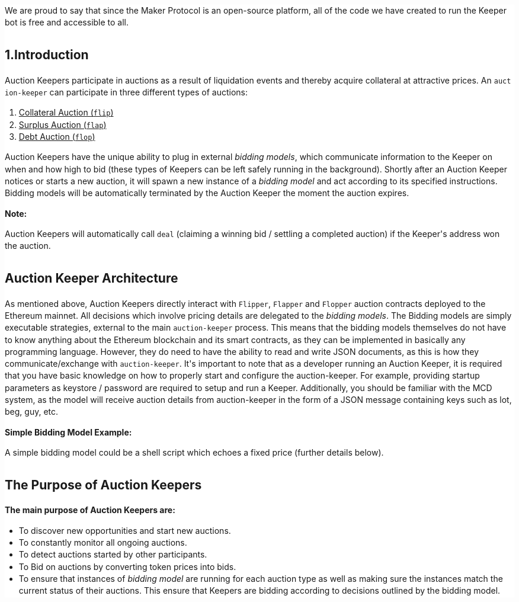 We are proud to say that since the Maker Protocol is an open-source platform, all of the code we have created to run the Keeper bot is free and accessible to all.

## 1.Introduction

Auction Keepers participate in auctions as a result of liquidation events and thereby acquire collateral at attractive prices. An `auction-keeper` can participate in three different types of auctions:

1. [Collateral Auction (`flip`)](https://github.com/makerdao/dss/blob/master/src/flip.sol)
2. [Surplus Auction (`flap`)](https://github.com/makerdao/dss/blob/master/src/flap.sol)
3. [Debt Auction (`flop`)](https://github.com/makerdao/dss/blob/master/src/flop.sol)

Auction Keepers have the unique ability to plug in external _bidding models_, which communicate information to the Keeper on when and how high to bid (these types of Keepers can be left safely running in the background). Shortly after an Auction Keeper notices or starts a new auction, it will spawn a new instance of a _bidding model_ and act according to its specified instructions. Bidding models will be automatically terminated by the Auction Keeper the moment the auction expires.

**Note:**

Auction Keepers will automatically call `deal` (claiming a winning bid / settling a completed auction) if the Keeper's address won the auction.

## Auction Keeper Architecture

As mentioned above, Auction Keepers directly interact with `Flipper`, `Flapper` and `Flopper` auction contracts deployed to the Ethereum mainnet. All decisions which involve pricing details are delegated to the _bidding models_. The Bidding models are simply executable strategies, external to the main `auction-keeper` process. This means that the bidding models themselves do not have to know anything about the Ethereum blockchain and its smart contracts, as they can be implemented in basically any programming language. However, they do need to have the ability to read and write JSON documents, as this is how they communicate/exchange with `auction-keeper`. It's important to note that as a developer running an Auction Keeper, it is required that you have basic knowledge on how to properly start and configure the auction-keeper. For example, providing startup parameters as keystore / password are required to setup and run a Keeper. Additionally, you should be familiar with the MCD system, as the model will receive auction details from auction-keeper in the form of a JSON message containing keys such as lot, beg, guy, etc.

**Simple Bidding Model Example:**

A simple bidding model could be a shell script which echoes a fixed price (further details below).

## The Purpose of Auction Keepers

**The main purpose of Auction Keepers are:**

- To discover new opportunities and start new auctions.
- To constantly monitor all ongoing auctions.
- To detect auctions started by other participants.
- To Bid on auctions by converting token prices into bids.
- To ensure that instances of _bidding model_ are running for each auction type as well as making sure the instances match the current status of their auctions. This ensure that Keepers are bidding according to decisions outlined by the bidding model.
